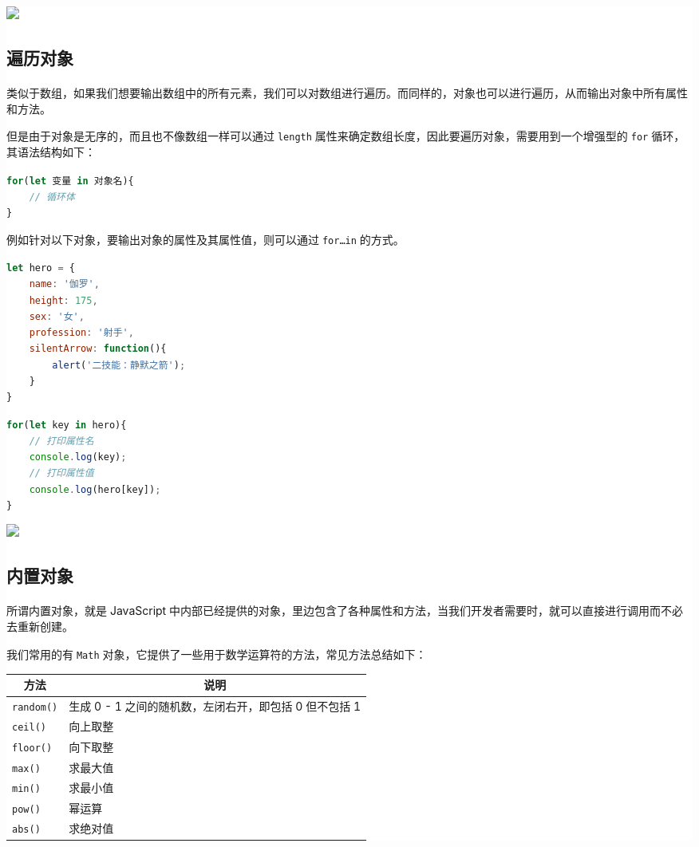 ![](https://img-blog.csdnimg.cn/img_convert/6a7942668b51305aab0fb9d88c7ecf77.png)

## 遍历对象

 类似于数组，如果我们想要输出数组中的所有元素，我们可以对数组进行遍历。而同样的，对象也可以进行遍历，从而输出对象中所有属性和方法。

但是由于对象是无序的，而且也不像数组一样可以通过 `length` 属性来确定数组长度，因此要遍历对象，需要用到一个增强型的 `for` 循环，其语法结构如下：

```js
for(let 变量 in 对象名){
    // 循环体
}
```

例如针对以下对象，要输出对象的属性及其属性值，则可以通过 `for…in` 的方式。

```js
let hero = {
    name: '伽罗',
    height: 175,
    sex: '女',
    profession: '射手',
    silentArrow: function(){
        alert('二技能：静默之箭');
    }
}
```

```js
for(let key in hero){
    // 打印属性名
    console.log(key);
    // 打印属性值
    console.log(hero[key]);
}
```

![](https://img-blog.csdnimg.cn/img_convert/da9f90545e07c54cf7b7cf009b4ae549.png)

## 内置对象

所谓内置对象，就是 JavaScript 中内部已经提供的对象，里边包含了各种属性和方法，当我们开发者需要时，就可以直接进行调用而不必去重新创建。

我们常用的有 `Math` 对象，它提供了一些用于数学运算符的方法，常见方法总结如下：

| 方法       | 说明                                                   |
| ---------- | ------------------------------------------------------ |
| `random()` | 生成 0 - 1 之间的随机数，左闭右开，即包括 0 但不包括 1 |
| `ceil()`   | 向上取整                                               |
| `floor()`  | 向下取整                                               |
| `max()`    | 求最大值                                               |
| `min()`    | 求最小值                                               |
| `pow()`    | 幂运算                                                 |
| `abs()`    | 求绝对值                                               |
